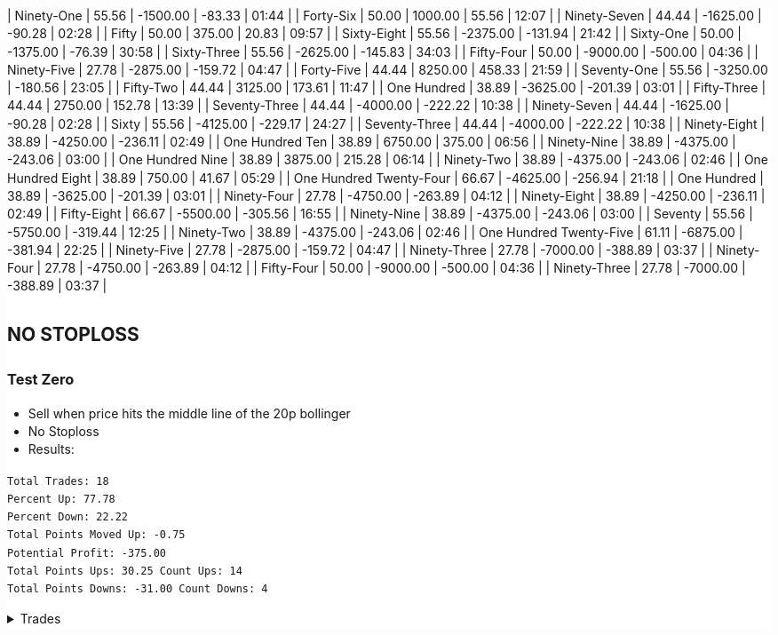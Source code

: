 | Ninety-One | 55.56 | -1500.00 | -83.33 | 01:44 |     | Forty-Six | 50.00 | 1000.00 | 55.56 | 12:07 |
| Ninety-Seven | 44.44 | -1625.00 | -90.28 | 02:28 |     | Fifty | 50.00 | 375.00 | 20.83 | 09:57 |
| Sixty-Eight | 55.56 | -2375.00 | -131.94 | 21:42 |     | Sixty-One | 50.00 | -1375.00 | -76.39 | 30:58 |
| Sixty-Three | 55.56 | -2625.00 | -145.83 | 34:03 |     | Fifty-Four | 50.00 | -9000.00 | -500.00 | 04:36 |
| Ninety-Five | 27.78 | -2875.00 | -159.72 | 04:47 |     | Forty-Five | 44.44 | 8250.00 | 458.33 | 21:59 |
| Seventy-One | 55.56 | -3250.00 | -180.56 | 23:05 |     | Fifty-Two | 44.44 | 3125.00 | 173.61 | 11:47 |
| One Hundred | 38.89 | -3625.00 | -201.39 | 03:01 |     | Fifty-Three | 44.44 | 2750.00 | 152.78 | 13:39 |
| Seventy-Three | 44.44 | -4000.00 | -222.22 | 10:38 |     | Ninety-Seven | 44.44 | -1625.00 | -90.28 | 02:28 |
| Sixty | 55.56 | -4125.00 | -229.17 | 24:27 |     | Seventy-Three | 44.44 | -4000.00 | -222.22 | 10:38 |
| Ninety-Eight | 38.89 | -4250.00 | -236.11 | 02:49 |     | One Hundred Ten | 38.89 | 6750.00 | 375.00 | 06:56 |
| Ninety-Nine | 38.89 | -4375.00 | -243.06 | 03:00 |     | One Hundred Nine | 38.89 | 3875.00 | 215.28 | 06:14 |
| Ninety-Two | 38.89 | -4375.00 | -243.06 | 02:46 |     | One Hundred Eight | 38.89 | 750.00 | 41.67 | 05:29 |
| One Hundred Twenty-Four | 66.67 | -4625.00 | -256.94 | 21:18 |     | One Hundred | 38.89 | -3625.00 | -201.39 | 03:01 |
| Ninety-Four | 27.78 | -4750.00 | -263.89 | 04:12 |     | Ninety-Eight | 38.89 | -4250.00 | -236.11 | 02:49 |
| Fifty-Eight | 66.67 | -5500.00 | -305.56 | 16:55 |     | Ninety-Nine | 38.89 | -4375.00 | -243.06 | 03:00 |
| Seventy | 55.56 | -5750.00 | -319.44 | 12:25 |     | Ninety-Two | 38.89 | -4375.00 | -243.06 | 02:46 |
| One Hundred Twenty-Five | 61.11 | -6875.00 | -381.94 | 22:25 |     | Ninety-Five | 27.78 | -2875.00 | -159.72 | 04:47 |
| Ninety-Three | 27.78 | -7000.00 | -388.89 | 03:37 |     | Ninety-Four | 27.78 | -4750.00 | -263.89 | 04:12 |
| Fifty-Four | 50.00 | -9000.00 | -500.00 | 04:36 |     | Ninety-Three | 27.78 | -7000.00 | -388.89 | 03:37 |

## NO STOPLOSS

### Test Zero
* Sell when price hits the middle line of the 20p bollinger
* No Stoploss
* Results:
```
Total Trades: 18
Percent Up: 77.78
Percent Down: 22.22
Total Points Moved Up: -0.75
Potential Profit: -375.00
Total Points Ups: 30.25 Count Ups: 14
Total Points Downs: -31.00 Count Downs: 4
```

<details><summary>Trades</summary></details>
